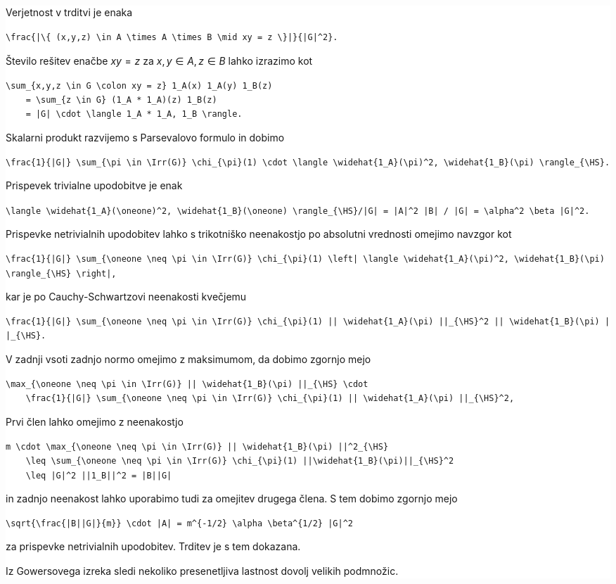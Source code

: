 <div class="dokaz">

Verjetnost v trditvi je enaka
```{math}
\frac{|\{ (x,y,z) \in A \times A \times B \mid xy = z \}|}{|G|^2}.
```
Število rešitev enačbe $xy = z$ za $x,y \in A, z \in B$ lahko izrazimo kot
```{math}
\sum_{x,y,z \in G \colon xy = z} 1_A(x) 1_A(y) 1_B(z)
    = \sum_{z \in G} (1_A * 1_A)(z) 1_B(z)
    = |G| \cdot \langle 1_A * 1_A, 1_B \rangle.
```
Skalarni produkt razvijemo s Parsevalovo formulo in dobimo
```{math}
\frac{1}{|G|} \sum_{\pi \in \Irr(G)} \chi_{\pi}(1) \cdot \langle \widehat{1_A}(\pi)^2, \widehat{1_B}(\pi) \rangle_{\HS}.
```
Prispevek trivialne upodobitve je enak
```{math}
\langle \widehat{1_A}(\oneone)^2, \widehat{1_B}(\oneone) \rangle_{\HS}/|G| = |A|^2 |B| / |G| = \alpha^2 \beta |G|^2.
```
Prispevke netrivialnih upodobitev lahko s trikotniško neenakostjo po absolutni vrednosti omejimo navzgor kot
```{math}
\frac{1}{|G|} \sum_{\oneone \neq \pi \in \Irr(G)} \chi_{\pi}(1) \left| \langle \widehat{1_A}(\pi)^2, \widehat{1_B}(\pi) \rangle_{\HS} \right|,
```
kar je po Cauchy-Schwartzovi neenakosti kvečjemu
```{math}
\frac{1}{|G|} \sum_{\oneone \neq \pi \in \Irr(G)} \chi_{\pi}(1) || \widehat{1_A}(\pi) ||_{\HS}^2 || \widehat{1_B}(\pi) ||_{\HS}.
```
V zadnji vsoti zadnjo normo omejimo z maksimumom, da dobimo zgornjo mejo
```{math}
\max_{\oneone \neq \pi \in \Irr(G)} || \widehat{1_B}(\pi) ||_{\HS} \cdot 
    \frac{1}{|G|} \sum_{\oneone \neq \pi \in \Irr(G)} \chi_{\pi}(1) || \widehat{1_A}(\pi) ||_{\HS}^2,
```
Prvi člen lahko omejimo z neenakostjo
```{math}
m \cdot \max_{\oneone \neq \pi \in \Irr(G)} || \widehat{1_B}(\pi) ||^2_{\HS}
    \leq \sum_{\oneone \neq \pi \in \Irr(G)} \chi_{\pi}(1) ||\widehat{1_B}(\pi)||_{\HS}^2 
    \leq |G|^2 ||1_B||^2 = |B||G|
```
in zadnjo neenakost lahko uporabimo tudi za omejitev drugega člena. S tem dobimo zgornjo mejo
```{math}
\sqrt{\frac{|B||G|}{m}} \cdot |A| = m^{-1/2} \alpha \beta^{1/2} |G|^2
```
za prispevke netrivialnih upodobitev. Trditev je s tem dokazana.

</div>

Iz Gowersovega izreka sledi nekoliko presenetljiva lastnost dovolj velikih podmnožic.

<div class="posledica">
